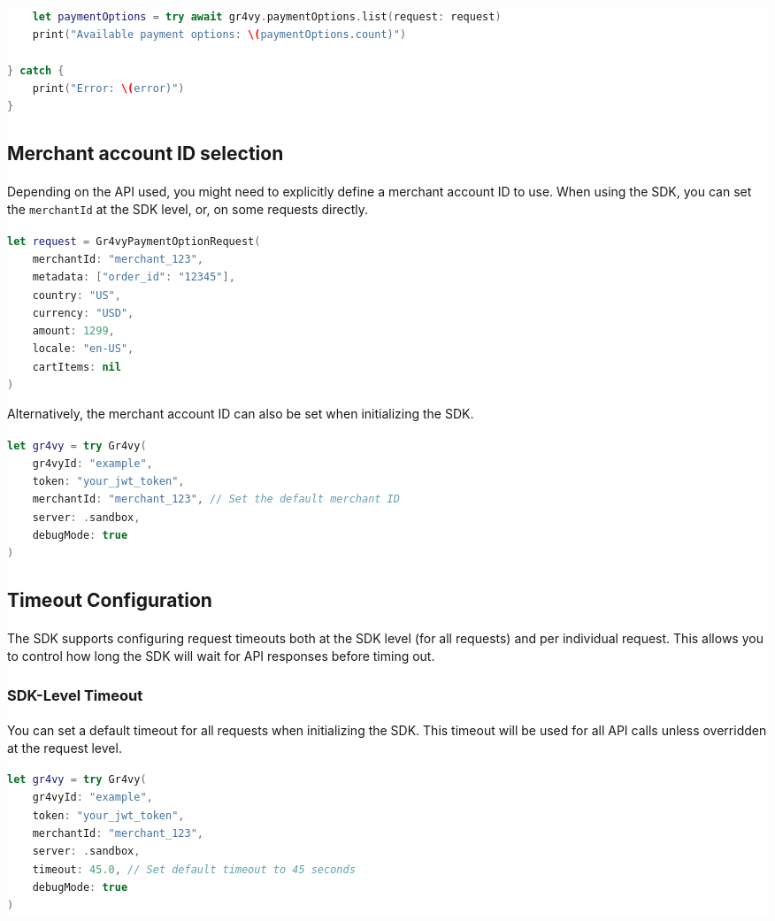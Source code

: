 ```swift
    let paymentOptions = try await gr4vy.paymentOptions.list(request: request)
    print("Available payment options: \(paymentOptions.count)")
    
} catch {
    print("Error: \(error)")
}
```

## Merchant account ID selection

Depending on the API used, you might need to explicitly define a merchant account ID to use. When using the SDK, you can set the `merchantId`
at the SDK level, or, on some requests directly.

```swift
let request = Gr4vyPaymentOptionRequest(
    merchantId: "merchant_123",
    metadata: ["order_id": "12345"],
    country: "US",
    currency: "USD",
    amount: 1299,
    locale: "en-US",
    cartItems: nil
)
```

Alternatively, the merchant account ID can also be set when initializing the SDK.

```swift
let gr4vy = try Gr4vy(
    gr4vyId: "example",
    token: "your_jwt_token",
    merchantId: "merchant_123", // Set the default merchant ID
    server: .sandbox,
    debugMode: true
)
```

## Timeout Configuration

The SDK supports configuring request timeouts both at the SDK level (for all requests) and per individual request. This allows you to control how long the SDK will wait for API responses before timing out.

### SDK-Level Timeout

You can set a default timeout for all requests when initializing the SDK. This timeout will be used for all API calls unless overridden at the request level.

```swift
let gr4vy = try Gr4vy(
    gr4vyId: "example",
    token: "your_jwt_token",
    merchantId: "merchant_123",
    server: .sandbox,
    timeout: 45.0, // Set default timeout to 45 seconds
    debugMode: true
)
```
